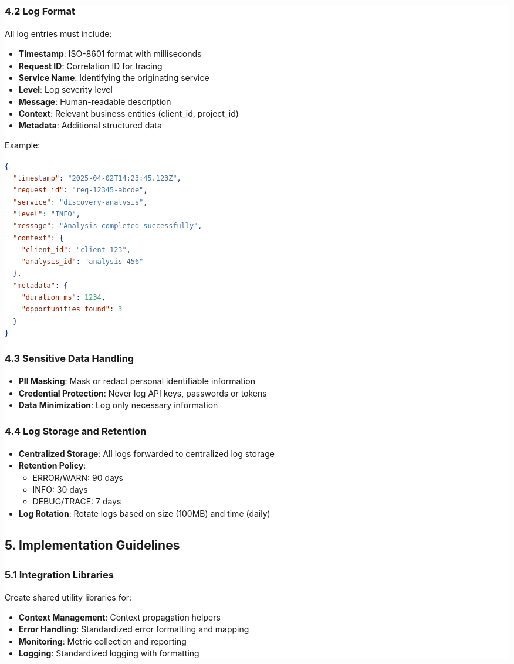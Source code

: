 ### 4.2 Log Format

All log entries must include:

- **Timestamp**: ISO-8601 format with milliseconds
- **Request ID**: Correlation ID for tracing
- **Service Name**: Identifying the originating service
- **Level**: Log severity level
- **Message**: Human-readable description
- **Context**: Relevant business entities (client_id, project_id)
- **Metadata**: Additional structured data

Example:
```json
{
  "timestamp": "2025-04-02T14:23:45.123Z",
  "request_id": "req-12345-abcde",
  "service": "discovery-analysis",
  "level": "INFO",
  "message": "Analysis completed successfully",
  "context": {
    "client_id": "client-123",
    "analysis_id": "analysis-456"
  },
  "metadata": {
    "duration_ms": 1234,
    "opportunities_found": 3
  }
}
```

### 4.3 Sensitive Data Handling

- **PII Masking**: Mask or redact personal identifiable information
- **Credential Protection**: Never log API keys, passwords or tokens
- **Data Minimization**: Log only necessary information

### 4.4 Log Storage and Retention

- **Centralized Storage**: All logs forwarded to centralized log storage
- **Retention Policy**: 
  - ERROR/WARN: 90 days
  - INFO: 30 days
  - DEBUG/TRACE: 7 days
- **Log Rotation**: Rotate logs based on size (100MB) and time (daily)

## 5. Implementation Guidelines

### 5.1 Integration Libraries

Create shared utility libraries for:

- **Context Management**: Context propagation helpers
- **Error Handling**: Standardized error formatting and mapping
- **Monitoring**: Metric collection and reporting
- **Logging**: Standardized logging with formatting
